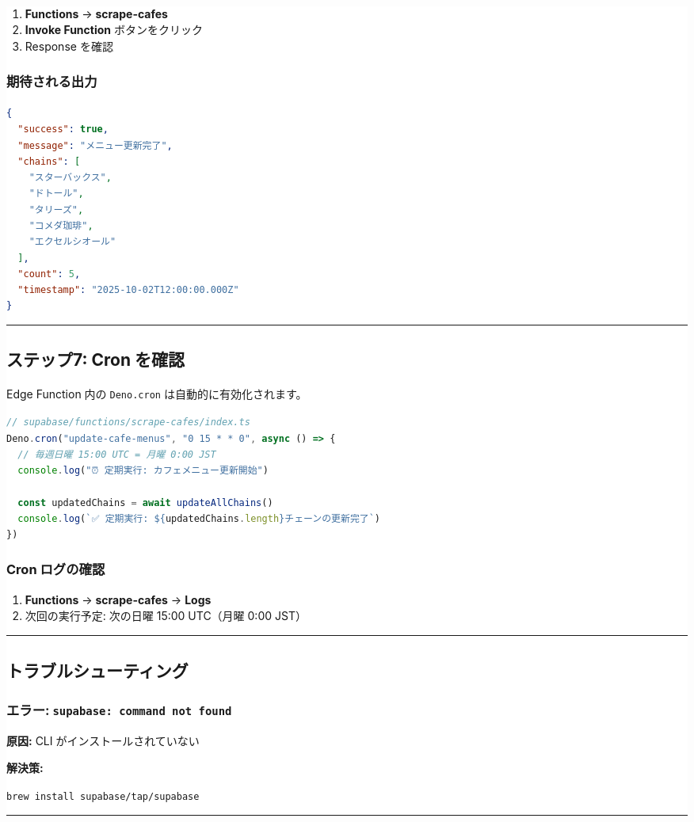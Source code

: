 1. **Functions** → **scrape-cafes**
2. **Invoke Function** ボタンをクリック
3. Response を確認

### 期待される出力

```json
{
  "success": true,
  "message": "メニュー更新完了",
  "chains": [
    "スターバックス",
    "ドトール",
    "タリーズ",
    "コメダ珈琲",
    "エクセルシオール"
  ],
  "count": 5,
  "timestamp": "2025-10-02T12:00:00.000Z"
}
```

---

## ステップ7: Cron を確認

Edge Function 内の `Deno.cron` は自動的に有効化されます。

```typescript
// supabase/functions/scrape-cafes/index.ts
Deno.cron("update-cafe-menus", "0 15 * * 0", async () => {
  // 毎週日曜 15:00 UTC = 月曜 0:00 JST
  console.log("⏰ 定期実行: カフェメニュー更新開始")
  
  const updatedChains = await updateAllChains()
  console.log(`✅ 定期実行: ${updatedChains.length}チェーンの更新完了`)
})
```

### Cron ログの確認

1. **Functions** → **scrape-cafes** → **Logs**
2. 次回の実行予定: 次の日曜 15:00 UTC（月曜 0:00 JST）

---

## トラブルシューティング

### エラー: `supabase: command not found`

**原因:** CLI がインストールされていない

**解決策:**
```bash
brew install supabase/tap/supabase
```

---